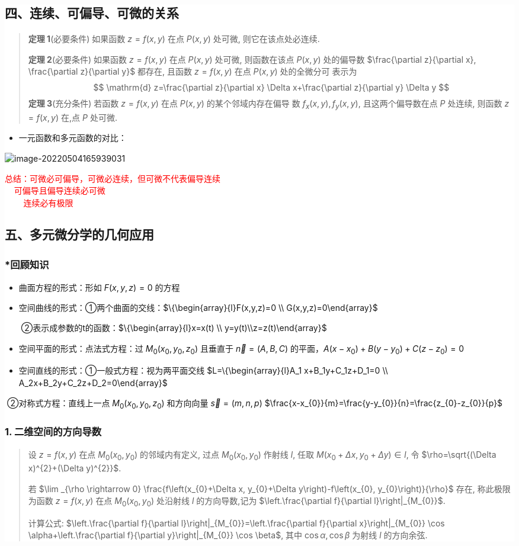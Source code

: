 



## 四、连续、可偏导、可微的关系

> **定理 1**(必要条件) 如果函数 $z=f(x, y)$ 在点 $P(x, y)$ 处可微, 则它在该点处必连续.
>
> **定理 2**(必要条件) 如果函数 $z=f(x, y)$ 在点 $P(x, y)$ 处可微, 则函数在该点 $P(x, y)$ 处的偏导数 $\frac{\partial z}{\partial x}, \frac{\partial z}{\partial y}$ 都存在, 且函数 $z=f(x, y)$ 在点 $P(x, y)$ 处的全微分可 表示为
> $$
> \mathrm{d} z=\frac{\partial z}{\partial x} \Delta x+\frac{\partial z}{\partial y} \Delta y
> $$
> **定理 3**(充分条件) 若函数 $z=f(x, y)$ 在点 $P(x, y)$ 的某个邻域内存在偏导 数 $f_{x}(x, y), f_{y}(x, y)$, 且这两个偏导数在点 $P$ 处连续, 则函数 $z=f(x, y)$ 在,点 $P$ 处可微.



- 一元函数和多元函数的对比：

![image-20220504165939031](C:\Users\MR\AppData\Roaming\Typora\typora-user-images\image-20220504165939031.png)

<font color=#FF0000>总结：可微必可偏导，可微必连续，但可微不代表偏导连续<br>		    可偏导且偏导连续必可微<br>	        连续必有极限</font>





## 五、多元微分学的几何应用

### *回顾知识

- 曲面方程的形式：形如 $F(x,y,z) =0$ 的方程

- 空间曲线的形式：①两个曲面的交线：$\{\begin{array}{l}F(x,y,z)=0 \\ G(x,y,z)=0\end{array}$

  ​							   ②表示成参数的t的函数：$\{\begin{array}{l}x=x(t) \\ y=y(t)\\z=z(t)\end{array}$

- 空间平面的形式：点法式方程：过 $M_0(x_0,y_0,z_0)$ 且垂直于 $\vec{n}=(A,B,C)$ 的平面，$A(x-x_0)+B(y-y_0)+C(z-z_0)=0$



- 空间直线的形式：①一般式方程：视为两平面交线 $L=\{\begin{array}{l}A_1 x+B_1y+C_1z+D_1=0 \\ A_2x+B_2y+C_2z+D_2=0\end{array}$

​									  ②对称式方程：直线上一点 $M_0(x_0,y_0,z_0)$  和方向向量 $\vec{s}=(m,n,p)$  $\frac{x-x_{0}}{m}=\frac{y-y_{0}}{n}=\frac{z_{0}-z_{0}}{p}$



### 1. 二维空间的方向导数 

> 设 $z=f(x, y)$ 在点 $M_{0}\left(x_{0}, y_{0}\right)$ 的邻域内有定义, 过点 $M_{0}\left(x_{0}, y_{0}\right)$ 作射线 $l$, 任取 $M\left(x_{0}+\Delta x, y_{0}+\Delta y\right) \in l$, 令 $\rho=\sqrt{(\Delta x)^{2}+(\Delta y)^{2}}$.
>
> 若 $\lim _{\rho \rightarrow 0} \frac{f\left(x_{0}+\Delta x, y_{0}+\Delta y\right)-f\left(x_{0}, y_{0}\right)}{\rho}$ 存在, 称此极限为函数 $z=f(x, y)$ 在点 $M_{0}\left(x_{0}, y_{0}\right)$ 处沿射线 $l$ 的方向导数,记为 $\left.\frac{\partial f}{\partial l}\right|_{M_{0}}$.
>
> 计算公式: $\left.\frac{\partial f}{\partial l}\right|_{M_{0}}=\left.\frac{\partial f}{\partial x}\right|_{M_{0}} \cos \alpha+\left.\frac{\partial f}{\partial y}\right|_{M_{0}} \cos \beta$, 其中 $\cos \alpha, \cos \beta$ 为射线 $l$ 的方向余弦.

